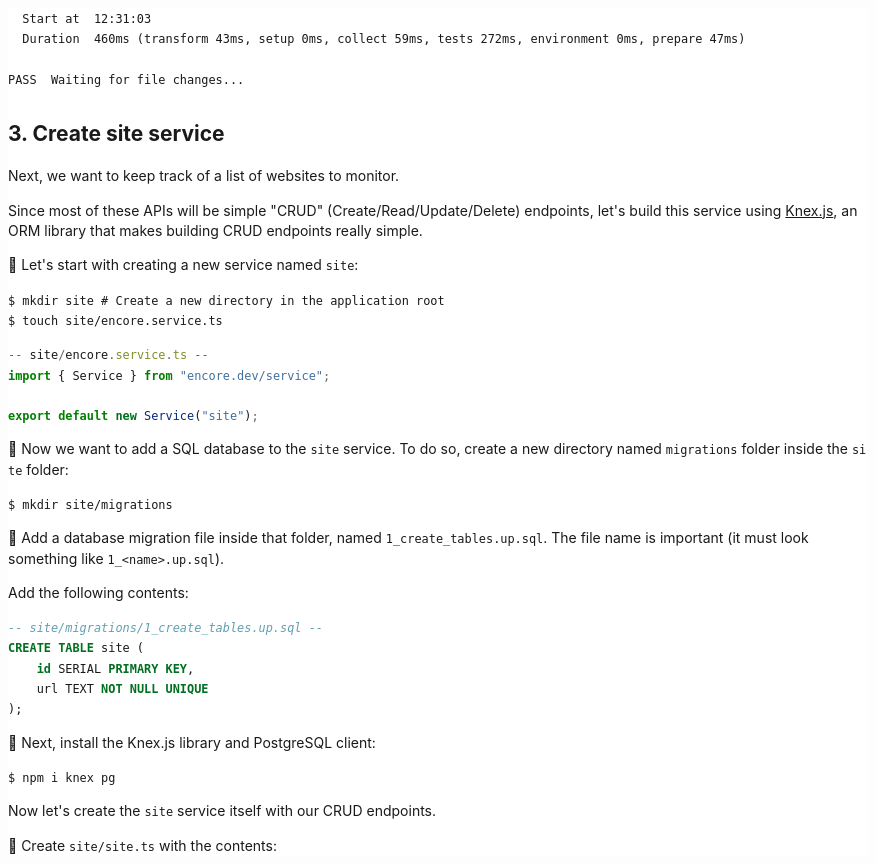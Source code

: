 ```shell
  Start at  12:31:03
  Duration  460ms (transform 43ms, setup 0ms, collect 59ms, tests 272ms, environment 0ms, prepare 47ms)

PASS  Waiting for file changes...
```

## 3. Create site service

Next, we want to keep track of a list of websites to monitor.

Since most of these APIs will be simple "CRUD" (Create/Read/Update/Delete) endpoints, let's build this service using [Knex.js](https://knexjs.org/), an ORM library that makes building CRUD endpoints really simple.

🥐 Let's start with creating a new service named `site`:

```shell
$ mkdir site # Create a new directory in the application root
$ touch site/encore.service.ts
```

```ts
-- site/encore.service.ts --
import { Service } from "encore.dev/service";

export default new Service("site");
```

🥐 Now we want to add a SQL database to the `site` service. To do so, create a new directory named `migrations` folder inside the `site` folder:

```shell
$ mkdir site/migrations
```

🥐  Add a database migration file inside that folder, named `1_create_tables.up.sql`.
The file name is important (it must look something like `1_<name>.up.sql`).

Add the following contents:

```sql
-- site/migrations/1_create_tables.up.sql --
CREATE TABLE site (
    id SERIAL PRIMARY KEY,
    url TEXT NOT NULL UNIQUE
);
```

🥐 Next, install the Knex.js library and PostgreSQL client:

```shell
$ npm i knex pg
```

Now let's create the `site` service itself with our CRUD endpoints.

🥐 Create `site/site.ts` with the contents:
